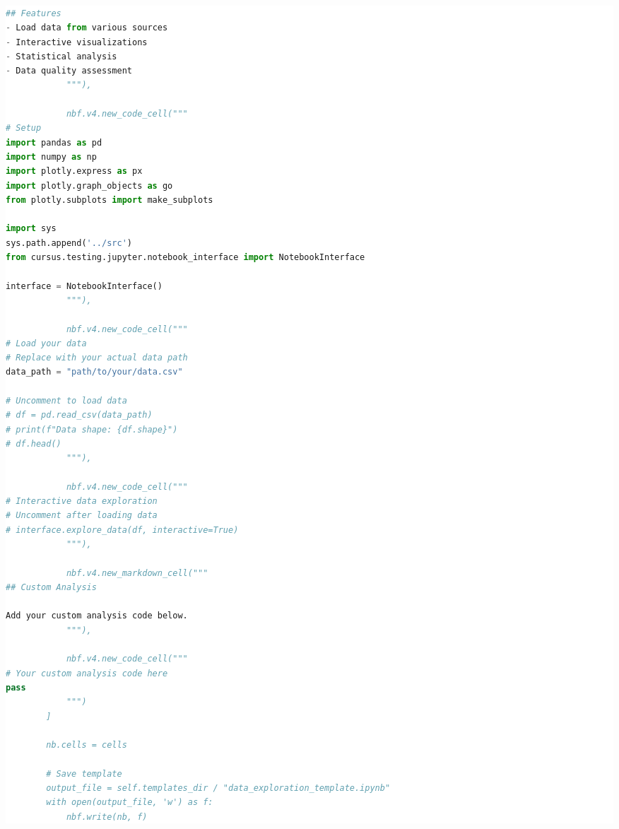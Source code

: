 ```python
## Features
- Load data from various sources
- Interactive visualizations
- Statistical analysis
- Data quality assessment
            """),
            
            nbf.v4.new_code_cell("""
# Setup
import pandas as pd
import numpy as np
import plotly.express as px
import plotly.graph_objects as go
from plotly.subplots import make_subplots

import sys
sys.path.append('../src')
from cursus.testing.jupyter.notebook_interface import NotebookInterface

interface = NotebookInterface()
            """),
            
            nbf.v4.new_code_cell("""
# Load your data
# Replace with your actual data path
data_path = "path/to/your/data.csv"

# Uncomment to load data
# df = pd.read_csv(data_path)
# print(f"Data shape: {df.shape}")
# df.head()
            """),
            
            nbf.v4.new_code_cell("""
# Interactive data exploration
# Uncomment after loading data
# interface.explore_data(df, interactive=True)
            """),
            
            nbf.v4.new_markdown_cell("""
## Custom Analysis

Add your custom analysis code below.
            """),
            
            nbf.v4.new_code_cell("""
# Your custom analysis code here
pass
            """)
        ]
        
        nb.cells = cells
        
        # Save template
        output_file = self.templates_dir / "data_exploration_template.ipynb"
        with open(output_file, 'w') as f:
            nbf.write(nb, f)
```
